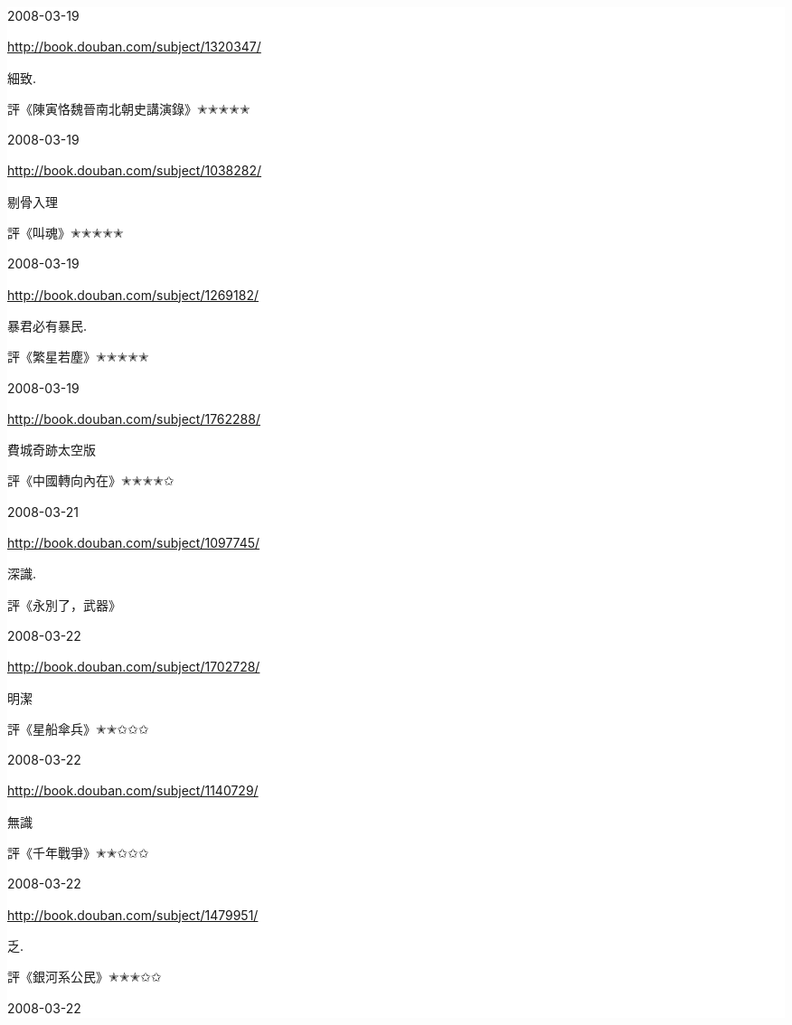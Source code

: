 2008-03-19

http://book.douban.com/subject/1320347/

細致.

評《陳寅恪魏晉南北朝史講演錄》✭✭✭✭✭

2008-03-19

http://book.douban.com/subject/1038282/

剔骨入理

評《叫魂》✭✭✭✭✭

2008-03-19

http://book.douban.com/subject/1269182/

暴君必有暴民.

評《繁星若塵》✭✭✭✭✭

2008-03-19

http://book.douban.com/subject/1762288/

費城奇跡太空版

評《中國轉向內在》✭✭✭✭✩

2008-03-21

http://book.douban.com/subject/1097745/

深識.

評《永別了，武器》

2008-03-22

http://book.douban.com/subject/1702728/

明潔

評《星船傘兵》✭✭✩✩✩

2008-03-22

http://book.douban.com/subject/1140729/

無識

評《千年戰爭》✭✭✩✩✩

2008-03-22

http://book.douban.com/subject/1479951/

乏.

評《銀河系公民》✭✭✭✩✩

2008-03-22
